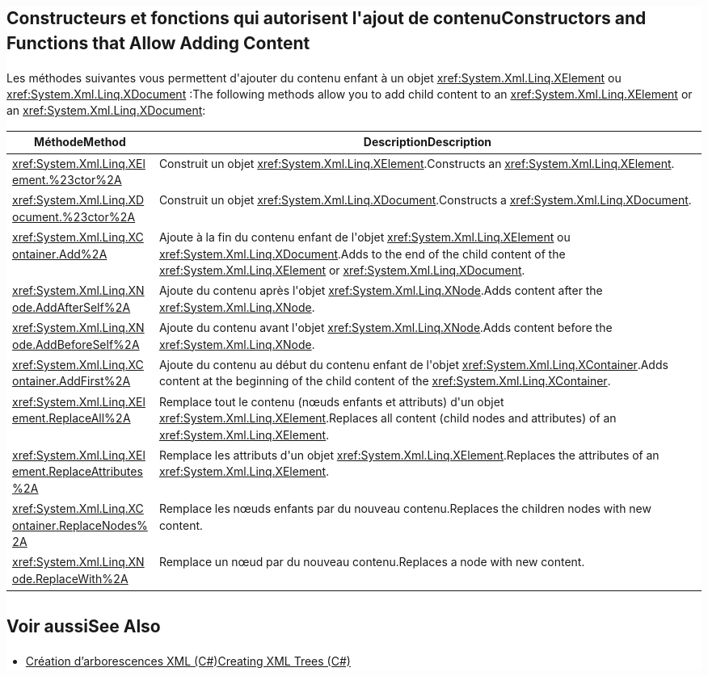 ## <a name="constructors-and-functions-that-allow-adding-content"></a><span data-ttu-id="ab65c-135">Constructeurs et fonctions qui autorisent l'ajout de contenu</span><span class="sxs-lookup"><span data-stu-id="ab65c-135">Constructors and Functions that Allow Adding Content</span></span>  
 <span data-ttu-id="ab65c-136">Les méthodes suivantes vous permettent d'ajouter du contenu enfant à un objet <xref:System.Xml.Linq.XElement> ou <xref:System.Xml.Linq.XDocument> :</span><span class="sxs-lookup"><span data-stu-id="ab65c-136">The following methods allow you to add child content to an <xref:System.Xml.Linq.XElement> or an <xref:System.Xml.Linq.XDocument>:</span></span>  
  
|<span data-ttu-id="ab65c-137">Méthode</span><span class="sxs-lookup"><span data-stu-id="ab65c-137">Method</span></span>|<span data-ttu-id="ab65c-138">Description</span><span class="sxs-lookup"><span data-stu-id="ab65c-138">Description</span></span>|  
|------------|-----------------|  
|<xref:System.Xml.Linq.XElement.%23ctor%2A>|<span data-ttu-id="ab65c-139">Construit un objet <xref:System.Xml.Linq.XElement>.</span><span class="sxs-lookup"><span data-stu-id="ab65c-139">Constructs an <xref:System.Xml.Linq.XElement>.</span></span>|  
|<xref:System.Xml.Linq.XDocument.%23ctor%2A>|<span data-ttu-id="ab65c-140">Construit un objet <xref:System.Xml.Linq.XDocument>.</span><span class="sxs-lookup"><span data-stu-id="ab65c-140">Constructs a <xref:System.Xml.Linq.XDocument>.</span></span>|  
|<xref:System.Xml.Linq.XContainer.Add%2A>|<span data-ttu-id="ab65c-141">Ajoute à la fin du contenu enfant de l'objet <xref:System.Xml.Linq.XElement> ou <xref:System.Xml.Linq.XDocument>.</span><span class="sxs-lookup"><span data-stu-id="ab65c-141">Adds to the end of the child content of the <xref:System.Xml.Linq.XElement> or <xref:System.Xml.Linq.XDocument>.</span></span>|  
|<xref:System.Xml.Linq.XNode.AddAfterSelf%2A>|<span data-ttu-id="ab65c-142">Ajoute du contenu après l'objet <xref:System.Xml.Linq.XNode>.</span><span class="sxs-lookup"><span data-stu-id="ab65c-142">Adds content after the <xref:System.Xml.Linq.XNode>.</span></span>|  
|<xref:System.Xml.Linq.XNode.AddBeforeSelf%2A>|<span data-ttu-id="ab65c-143">Ajoute du contenu avant l'objet <xref:System.Xml.Linq.XNode>.</span><span class="sxs-lookup"><span data-stu-id="ab65c-143">Adds content before the <xref:System.Xml.Linq.XNode>.</span></span>|  
|<xref:System.Xml.Linq.XContainer.AddFirst%2A>|<span data-ttu-id="ab65c-144">Ajoute du contenu au début du contenu enfant de l'objet <xref:System.Xml.Linq.XContainer>.</span><span class="sxs-lookup"><span data-stu-id="ab65c-144">Adds content at the beginning of the child content of the <xref:System.Xml.Linq.XContainer>.</span></span>|  
|<xref:System.Xml.Linq.XElement.ReplaceAll%2A>|<span data-ttu-id="ab65c-145">Remplace tout le contenu (nœuds enfants et attributs) d'un objet <xref:System.Xml.Linq.XElement>.</span><span class="sxs-lookup"><span data-stu-id="ab65c-145">Replaces all content (child nodes and attributes) of an <xref:System.Xml.Linq.XElement>.</span></span>|  
|<xref:System.Xml.Linq.XElement.ReplaceAttributes%2A>|<span data-ttu-id="ab65c-146">Remplace les attributs d'un objet <xref:System.Xml.Linq.XElement>.</span><span class="sxs-lookup"><span data-stu-id="ab65c-146">Replaces the attributes of an <xref:System.Xml.Linq.XElement>.</span></span>|  
|<xref:System.Xml.Linq.XContainer.ReplaceNodes%2A>|<span data-ttu-id="ab65c-147">Remplace les nœuds enfants par du nouveau contenu.</span><span class="sxs-lookup"><span data-stu-id="ab65c-147">Replaces the children nodes with new content.</span></span>|  
|<xref:System.Xml.Linq.XNode.ReplaceWith%2A>|<span data-ttu-id="ab65c-148">Remplace un nœud par du nouveau contenu.</span><span class="sxs-lookup"><span data-stu-id="ab65c-148">Replaces a node with new content.</span></span>|  
  
## <a name="see-also"></a><span data-ttu-id="ab65c-149">Voir aussi</span><span class="sxs-lookup"><span data-stu-id="ab65c-149">See Also</span></span>

- [<span data-ttu-id="ab65c-150">Création d’arborescences XML (C#)</span><span class="sxs-lookup"><span data-stu-id="ab65c-150">Creating XML Trees (C#)</span></span>](../../../../csharp/programming-guide/concepts/linq/creating-xml-trees.md)
